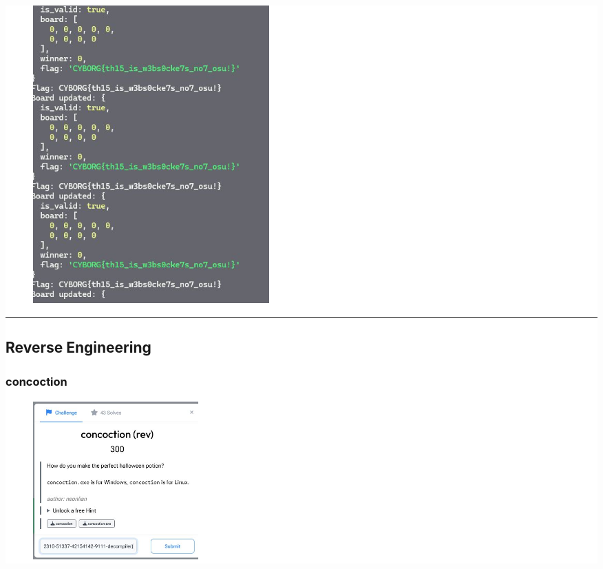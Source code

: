 <figure><img src="../.gitbook/assets/img169.jpg" alt="" width="343"><figcaption></figcaption></figure>

***

## Reverse Engineering

### concoction

<figure><img src="../.gitbook/assets/img31 (1).jpg" alt="" width="240"><figcaption></figcaption></figure>
